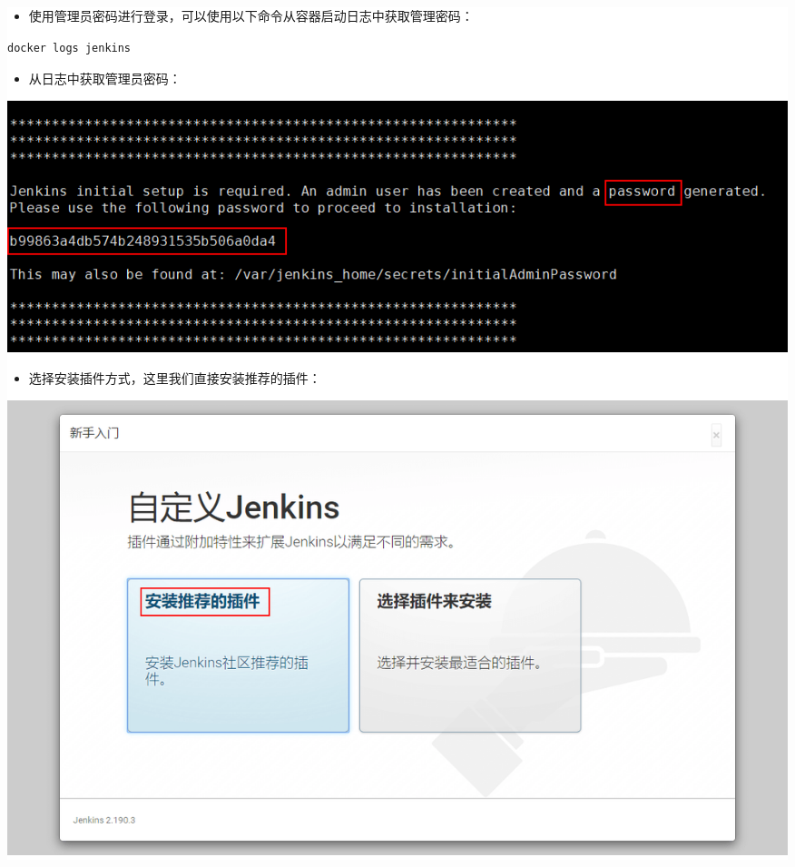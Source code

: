 - 使用管理员密码进行登录，可以使用以下命令从容器启动日志中获取管理密码：

```bash
docker logs jenkins
```

- 从日志中获取管理员密码：

![](../images/jenkins_use_24.png)

- 选择安装插件方式，这里我们直接安装推荐的插件：

![](../images/jenkins_use_25.png)
